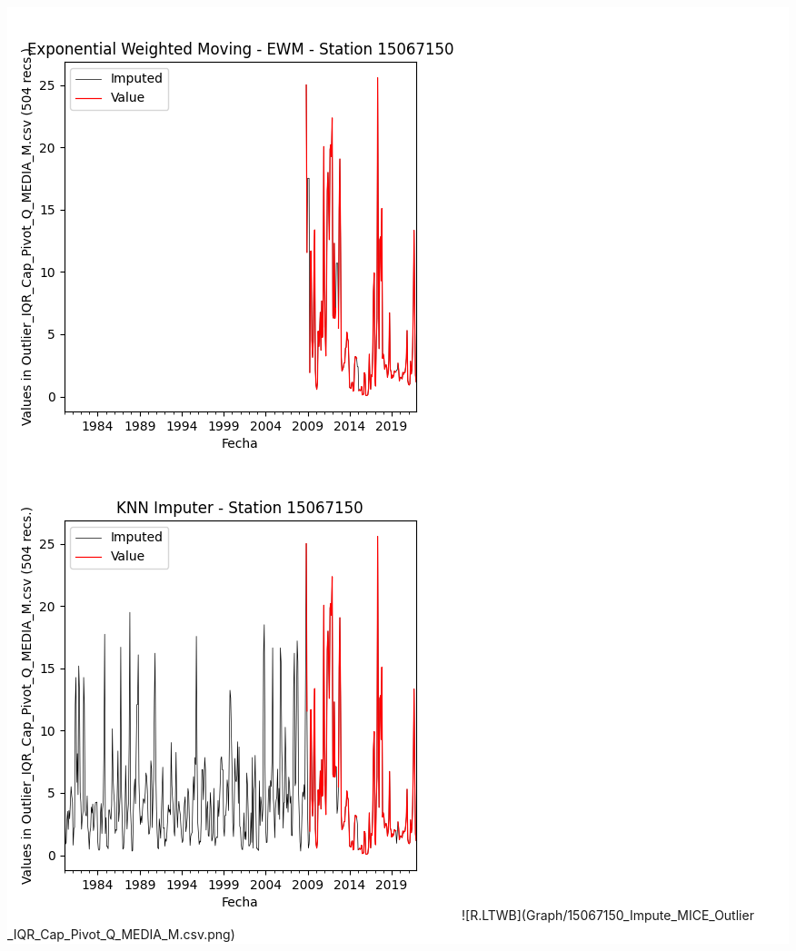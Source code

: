 ![R.LTWB](Graph/15067150_Impute_MeanEWM_Outlier_IQR_Cap_Pivot_Q_MEDIA_M.csv.png)![R.LTWB](Graph/15067150_Impute_KNN_Outlier_IQR_Cap_Pivot_Q_MEDIA_M.csv.png)![R.LTWB](Graph/15067150_Impute_MICE_Outlier
_IQR_Cap_Pivot_Q_MEDIA_M.csv.png)
